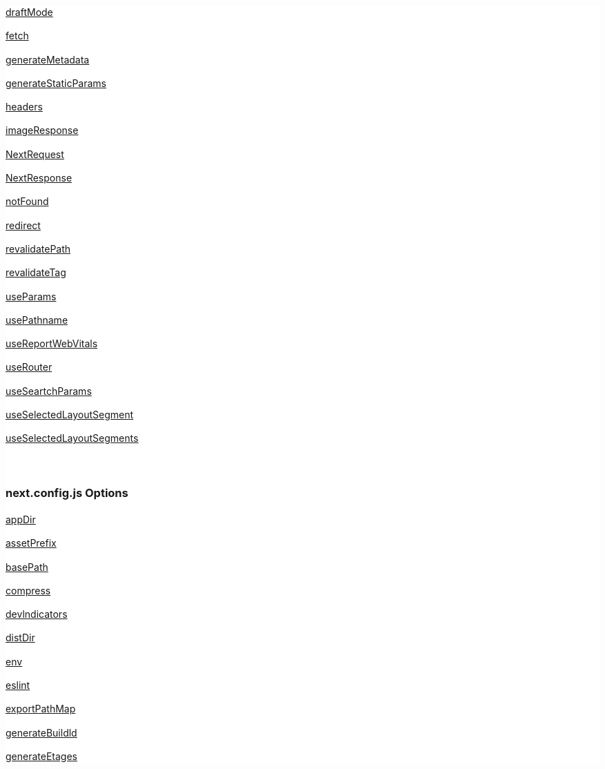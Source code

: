 [draftMode](./nextjsdocs/APIReference/Functions/draftMode.md)

[fetch](./nextjsdocs/APIReference/Functions/fetch.md)

[generateMetadata](./nextjsdocs/APIReference/Functions/generateMetadata.md)

[generateStaticParams](./nextjsdocs/APIReference/Functions/generateStaticParams.md)

[headers](./nextjsdocs/APIReference/Functions/headers.md)

[imageResponse](./nextjsdocs/APIReference/Functions/imageResponse.md)

[NextRequest](./nextjsdocs/APIReference/Functions/NextRequest.md)

[NextResponse](./nextjsdocs/APIReference/Functions/NextResponse.md)

[notFound](./nextjsdocs/APIReference/Functions/notFound.md)

[redirect](./nextjsdocs/APIReference/Functions/redirect.md)

[revalidatePath](./nextjsdocs/APIReference/Functions/revalidatePath.md)

[revalidateTag](./nextjsdocs/APIReference/Functions/revalidateTag.md)

[useParams](./nextjsdocs/APIReference/Functions/useParams.md)

[usePathname](./nextjsdocs/APIReference/Functions/usePathname.md)


[useReportWebVitals](./nextjsdocs/APIReference/Functions/useReportWebVitals.md)

[useRouter](./nextjsdocs/APIReference/Functions/useRouter.md)

[useSeartchParams](./nextjsdocs/APIReference/Functions/useSeartchParams.md)

[useSelectedLayoutSegment](./nextjsdocs/APIReference/Functions/useSelectedLayoutSegment.md)

[useSelectedLayoutSegments](./nextjsdocs/APIReference/Functions/useSelectedLayoutSegments.md)

<br>


### next.config.js Options
[appDir](./nextjsdocs/APIReference/next.config.jsOptions/appDir.md)

[assetPrefix](./nextjsdocs/APIReference/next.config.jsOptions/assetPrefix.md)

[basePath](./nextjsdocs/APIReference/next.config.jsOptions/basePath.md)

[compress](./nextjsdocs/APIReference/next.config.jsOptions/compress.md)

[devlndicators](./nextjsdocs/APIReference/next.config.jsOptions/devlndicators.md)

[distDir](./nextjsdocs/APIReference/next.config.jsOptions/distDir.md)

[env](./nextjsdocs/APIReference/next.config.jsOptions/env.md)

[eslint](./nextjsdocs/APIReference/next.config.jsOptions/eslint.md)

[exportPathMap](./nextjsdocs/APIReference/next.config.jsOptions/exportPathMap.md)


[generateBuildld](./nextjsdocs/APIReference/next.config.jsOptions/generateBuildld.md)


[generateEtages](./nextjsdocs/APIReference/next.config.jsOptions/generateEtages.md)
